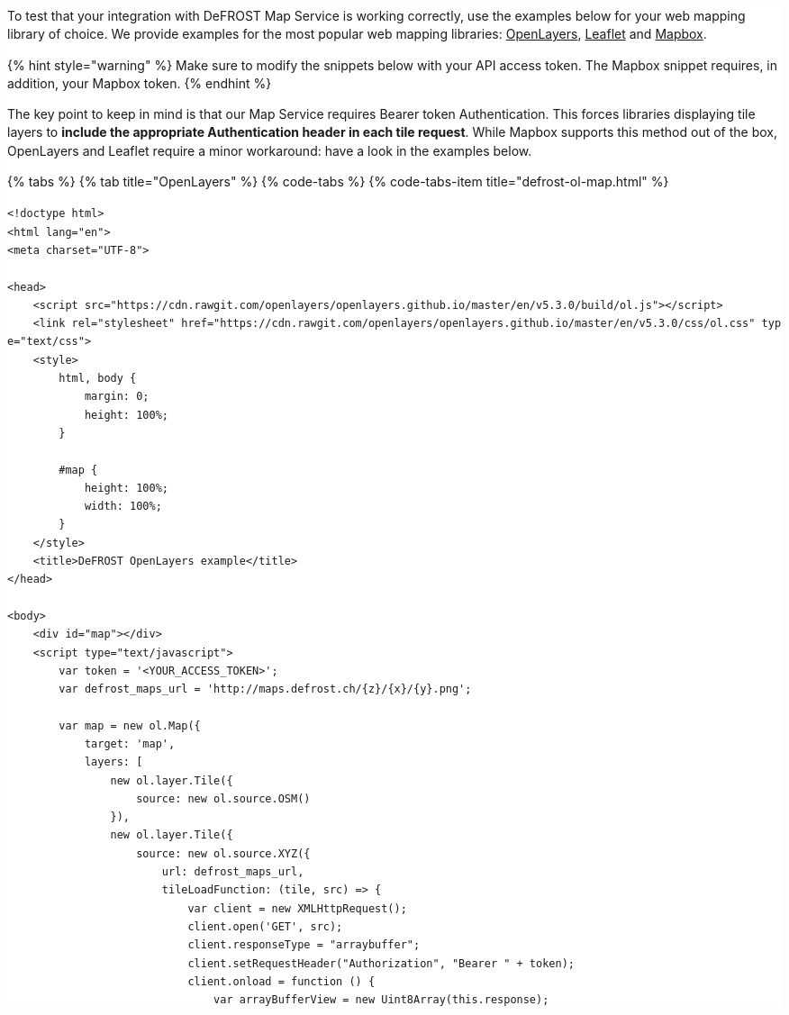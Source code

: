 To test that your integration with DeFROST Map Service is working correctly, use the examples below for your web mapping library of choice. We provide examples for the most popular web mapping libraries: [OpenLayers](http://openlayers.org), [Leaflet](https://leafletjs.com/) and [Mapbox](https://www.mapbox.com/).

{% hint style="warning" %}
Make sure to modify the snippets below with your API access token. The Mapbox snippet requires, in addition, your Mapbox token.
{% endhint %}

The key point to keep in mind is that our Map Service requires Bearer token Authentication. This forces libraries displaying tile layers to **include the appropriate Authentication header in each tile request**. While Mapbox supports this method out of the box, OpenLayers and Leaflet require a minor workaround: have a look in the examples below.

{% tabs %}
{% tab title="OpenLayers" %}
{% code-tabs %}
{% code-tabs-item title="defrost-ol-map.html" %}
```markup
<!doctype html>
<html lang="en">
<meta charset="UTF-8">

<head>
    <script src="https://cdn.rawgit.com/openlayers/openlayers.github.io/master/en/v5.3.0/build/ol.js"></script>
    <link rel="stylesheet" href="https://cdn.rawgit.com/openlayers/openlayers.github.io/master/en/v5.3.0/css/ol.css" type="text/css">
    <style>
        html, body {
            margin: 0;
            height: 100%;
        }

        #map {
            height: 100%;
            width: 100%;
        }
    </style>
    <title>DeFROST OpenLayers example</title>
</head>

<body>
    <div id="map"></div>
    <script type="text/javascript">
        var token = '<YOUR_ACCESS_TOKEN>';
        var defrost_maps_url = 'http://maps.defrost.ch/{z}/{x}/{y}.png';
        
        var map = new ol.Map({
            target: 'map',
            layers: [
                new ol.layer.Tile({
                    source: new ol.source.OSM()
                }),
                new ol.layer.Tile({
                    source: new ol.source.XYZ({
                        url: defrost_maps_url,
                        tileLoadFunction: (tile, src) => {
                            var client = new XMLHttpRequest();
                            client.open('GET', src);
                            client.responseType = "arraybuffer";
                            client.setRequestHeader("Authorization", "Bearer " + token);
                            client.onload = function () {
                                var arrayBufferView = new Uint8Array(this.response);
```